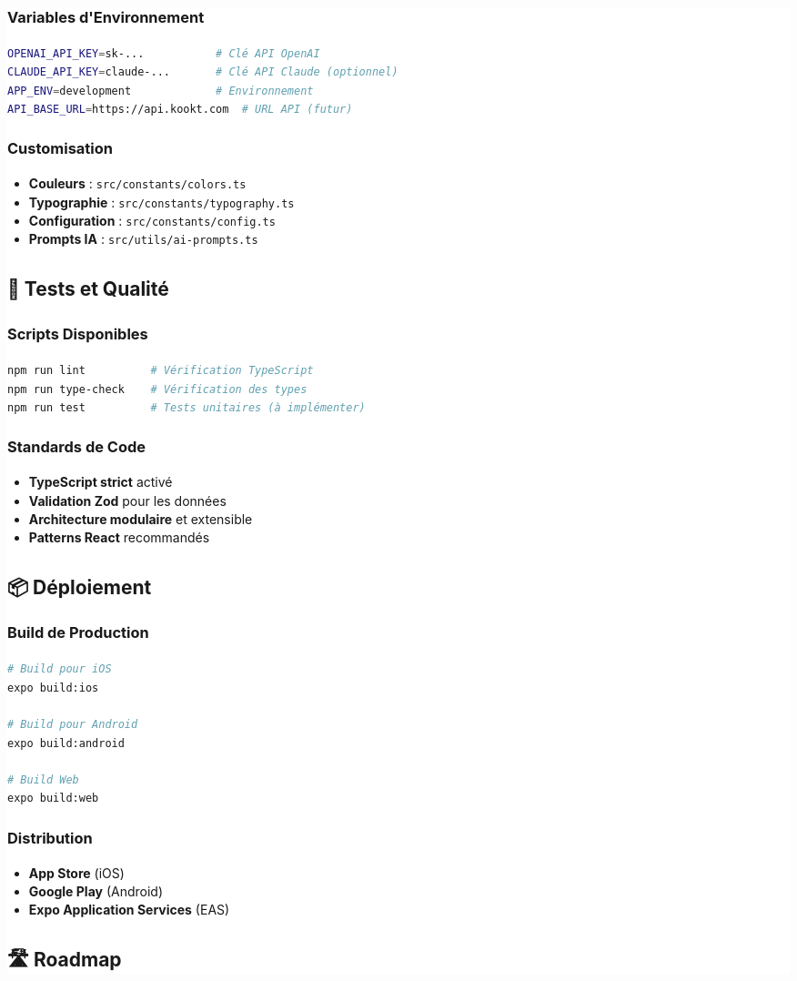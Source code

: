 ### Variables d'Environnement
```bash
OPENAI_API_KEY=sk-...           # Clé API OpenAI
CLAUDE_API_KEY=claude-...       # Clé API Claude (optionnel)
APP_ENV=development             # Environnement
API_BASE_URL=https://api.kookt.com  # URL API (futur)
```

### Customisation
- **Couleurs** : `src/constants/colors.ts`
- **Typographie** : `src/constants/typography.ts`
- **Configuration** : `src/constants/config.ts`
- **Prompts IA** : `src/utils/ai-prompts.ts`

## 🧪 Tests et Qualité

### Scripts Disponibles
```bash
npm run lint          # Vérification TypeScript
npm run type-check    # Vérification des types
npm run test          # Tests unitaires (à implémenter)
```

### Standards de Code
- **TypeScript strict** activé
- **Validation Zod** pour les données
- **Architecture modulaire** et extensible
- **Patterns React** recommandés

## 📦 Déploiement

### Build de Production
```bash
# Build pour iOS
expo build:ios

# Build pour Android  
expo build:android

# Build Web
expo build:web
```

### Distribution
- **App Store** (iOS)
- **Google Play** (Android)
- **Expo Application Services** (EAS)

## 🛣️ Roadmap
